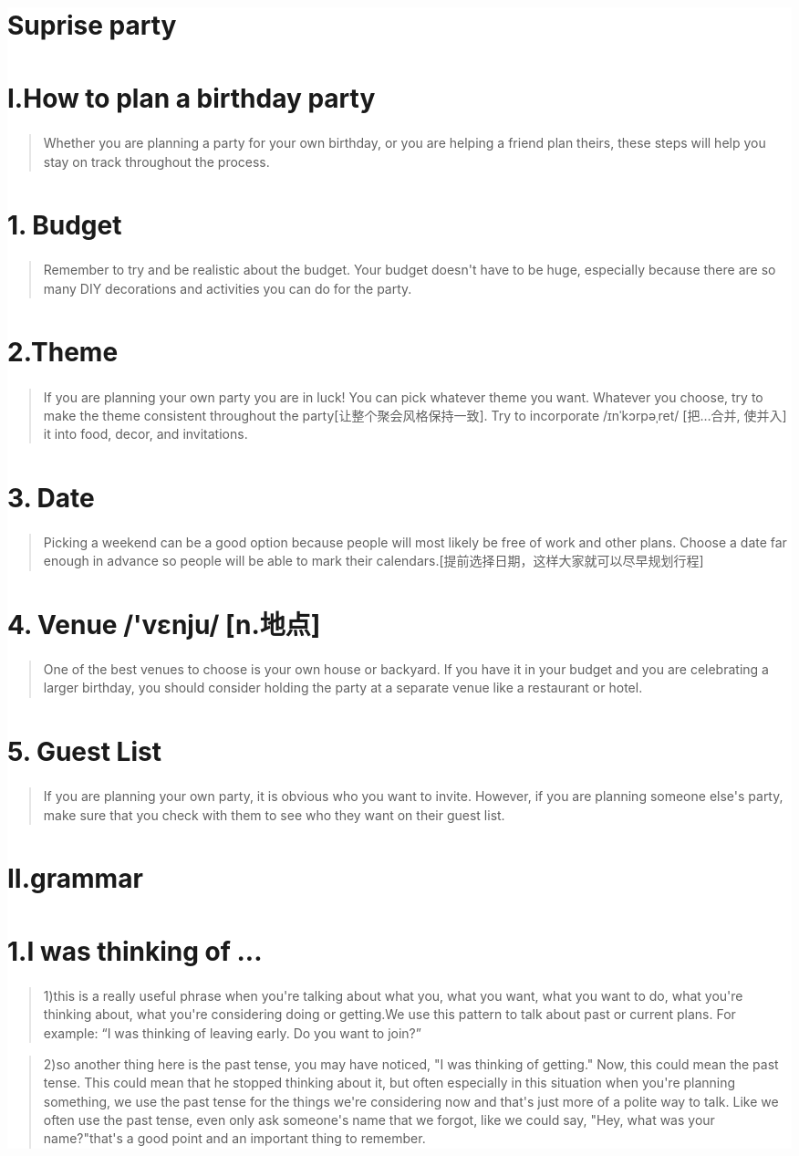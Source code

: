 # Suprise party
# I.How to plan a birthday party
> Whether you are planning a party for your own birthday, or you are helping a friend plan theirs, these steps will help you stay on track throughout the process.

# 1. Budget
> Remember to try and be realistic about the budget. Your budget doesn't have to be huge, especially because there are so many DIY decorations and activities you can do for the party.

# 2.Theme
> If you are planning your own party you are in luck! You can pick whatever theme you want. Whatever you choose, try to make the theme consistent throughout the party[让整个聚会风格保持一致]. Try to incorporate  /ɪnˈkɔrpəˌret/ [把…合并, 使并入] it into food, decor, and invitations.

# 3. Date
> Picking a weekend can be a good option because people will most likely be free of work and other plans. Choose a date far enough in advance so people will be able to mark their calendars.[提前选择日期，这样大家就可以尽早规划行程]

# 4. Venue /'vɛnju/ [n.地点]
> One of the best venues to choose is your own house or backyard. If you have it in your budget and you are celebrating a larger birthday, you should consider holding the party at a separate venue like a restaurant or hotel. 

# 5. Guest List
> If you are planning your own party, it is obvious who you want to invite. However, if you are planning someone else's party, make sure that you check with them to see who they want on their guest list.

# II.grammar
# 1.I was thinking of ...
> 1)this is a really useful phrase when you're talking about what you, what you want, what you want to do, what you're thinking about, what you're considering doing or getting.We use this pattern to talk about past or current plans. For example: “I was thinking of leaving early. Do you want to join?”

> 2)so another thing here is the past tense, you may have noticed, "I was thinking of getting." Now, this could mean the past tense. This could mean that he stopped thinking about it, but often especially in this situation when you're planning something, we use the past tense for the things we're considering now and that's just more of a polite way to talk. Like we often use the past tense, even only ask someone's name that we forgot, like we could say, "Hey, what was your name?"that's a good point and an important thing to remember. 
